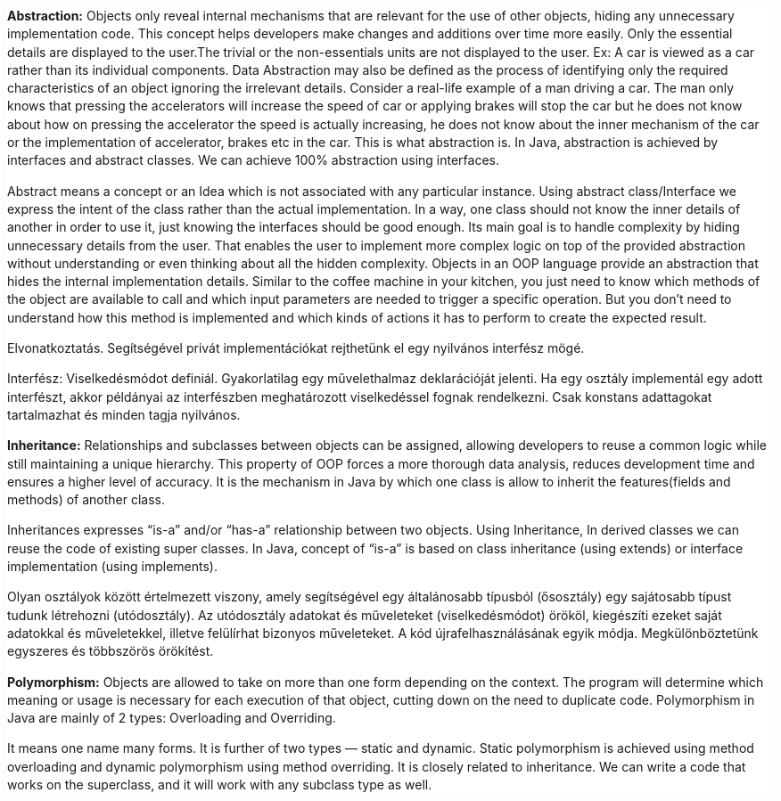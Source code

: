 **Abstraction:** Objects only reveal internal mechanisms that are relevant for the use of other objects, hiding any unnecessary implementation code. This concept helps developers make changes and additions over time more easily. Only the essential details are displayed to the user.The trivial or the non-essentials units are not displayed to the user. Ex: A car is viewed as a car rather than its individual components. Data Abstraction may also be defined as the process of identifying only the required characteristics of an object ignoring the irrelevant details. Consider a real-life example of a man driving a car. The man only knows that pressing the accelerators will increase the speed of car or applying brakes will stop the car but he does not know about how on pressing the accelerator the speed is actually increasing, he does not know about the inner mechanism of the car or the implementation of accelerator, brakes etc in the car. This is what abstraction is. In Java, abstraction is achieved by interfaces and abstract classes. We can achieve 100% abstraction using interfaces.

Abstract means a concept or an Idea which is not associated with any particular instance. Using abstract class/Interface we express the intent of the class rather than the actual implementation. In a way, one class should not know the inner details of another in order to use it, just knowing the interfaces should be good enough. Its main goal is to handle complexity by hiding unnecessary details from the user. That enables the user to implement more complex logic on top of the provided abstraction without understanding or even thinking about all the hidden complexity. Objects in an OOP language provide an abstraction that hides the internal implementation details. Similar to the coffee machine in your kitchen, you just need to know which methods of the object are available to call and which input parameters are needed to trigger a specific operation. But you don’t need to understand how this method is implemented and which kinds of actions it has to perform to create the expected result. 

Elvonatkoztatás. Segítségével privát implementációkat rejthetünk el egy nyilvános interfész mögé. 

Interfész: Viselkedésmódot definiál. Gyakorlatilag egy művelethalmaz deklarációját jelenti. Ha egy osztály implementál egy adott interfészt, akkor példányai az interfészben meghatározott viselkedéssel fognak rendelkezni. Csak konstans adattagokat tartalmazhat és minden tagja nyilvános. 

**Inheritance:** Relationships and subclasses between objects can be assigned, allowing developers to reuse a common logic while still maintaining a unique hierarchy. This property of OOP forces a more thorough data analysis, reduces development time and ensures a higher level of accuracy. It is the mechanism in Java by which one class is allow to inherit the features(fields and methods) of another class.

Inheritances expresses “is-a” and/or “has-a” relationship between two objects. Using Inheritance, In derived classes we can reuse the code of existing super classes. In Java, concept of “is-a” is based on class inheritance (using extends) or interface implementation (using implements).

Olyan osztályok között értelmezett viszony, amely segítségével egy általánosabb típusból (ősosztály) egy sajátosabb típust tudunk létrehozni (utódosztály). Az utódosztály adatokat és műveleteket (viselkedésmódot) örököl, kiegészíti ezeket saját adatokkal és műveletekkel, illetve felülírhat bizonyos műveleteket. A kód újrafelhasználásának egyik módja. Megkülönböztetünk egyszeres és többszörös örökítést.

**Polymorphism:** Objects are allowed to take on more than one form depending on the context. The program will determine which meaning or usage is necessary for each execution of that object, cutting down on the need to duplicate code. Polymorphism in Java are mainly of 2 types:
Overloading and Overriding.

It means one name many forms. It is further of two types — static and dynamic. Static polymorphism is achieved using method overloading and dynamic polymorphism using method overriding. It is closely related to inheritance. We can write a code that works on the superclass, and it will work with any subclass type as well.
